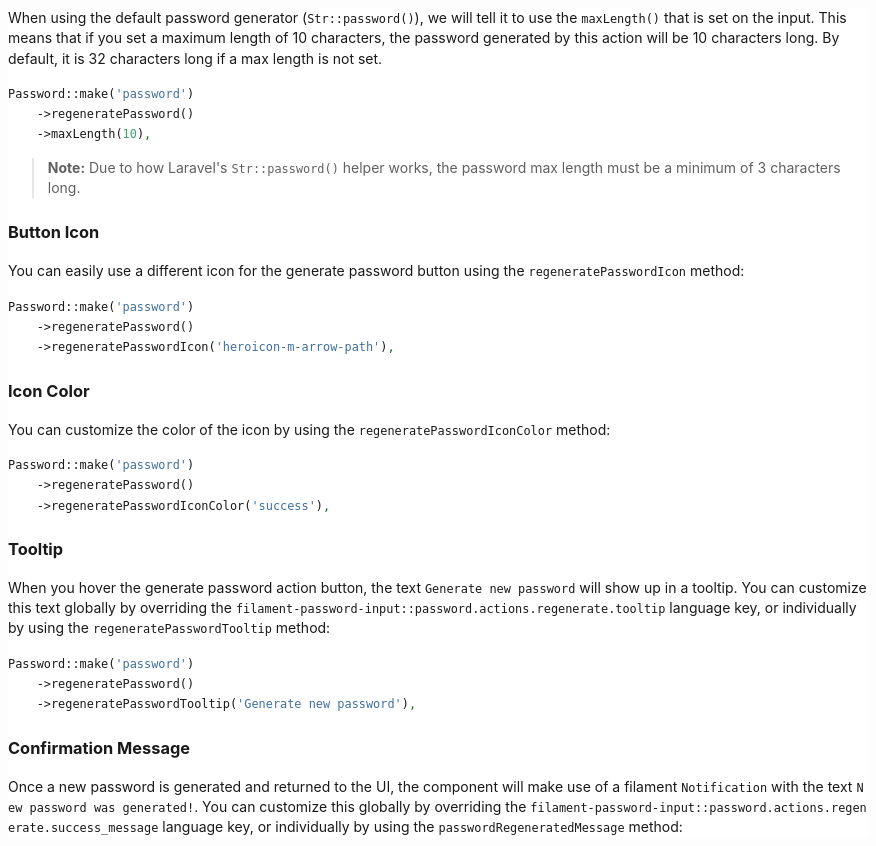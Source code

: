 When using the default password generator (`Str::password()`), we will tell it to use the `maxLength()` that is set on the input. This means that
if you set a maximum length of 10 characters, the password generated by this action will be 10 characters long. By default, it is 32 characters long
if a max length is not set.

```php
Password::make('password')
    ->regeneratePassword()
    ->maxLength(10),
```

> **Note:** Due to how Laravel's `Str::password()` helper works, the password max length must be a minimum of 3 characters long.

### Button Icon

You can easily use a different icon for the generate password button using the `regeneratePasswordIcon` method:

```php
Password::make('password')
    ->regeneratePassword()
    ->regeneratePasswordIcon('heroicon-m-arrow-path'),
```

### Icon Color

You can customize the color of the icon by using the `regeneratePasswordIconColor` method:

```php
Password::make('password')
    ->regeneratePassword()
    ->regeneratePasswordIconColor('success'),
```

### Tooltip

When you hover the generate password action button, the text `Generate new password` will show up in a tooltip. You can customize this text globally
by overriding the `filament-password-input::password.actions.regenerate.tooltip` language key, or individually by using the `regeneratePasswordTooltip` method:

```php
Password::make('password')
    ->regeneratePassword()
    ->regeneratePasswordTooltip('Generate new password'),
```

### Confirmation Message

Once a new password is generated and returned to the UI, the component will make use of a filament `Notification` with the text `New password was generated!`.
You can customize this globally by overriding the `filament-password-input::password.actions.regenerate.success_message` language key, or individually by using the
`passwordRegeneratedMessage` method:
